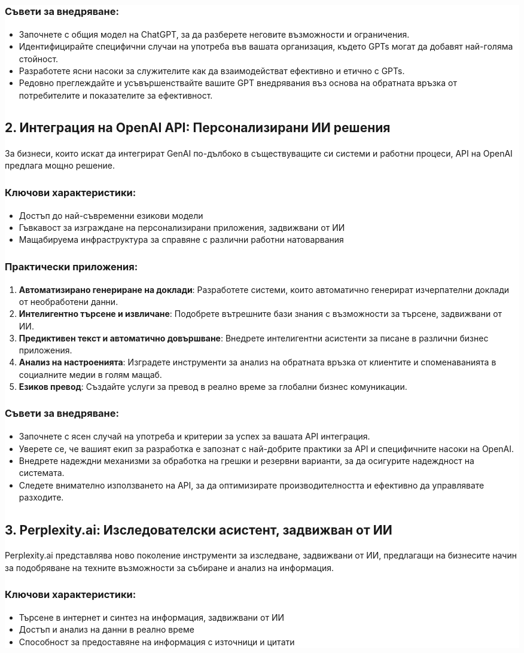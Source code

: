 ### Съвети за внедряване:
- Започнете с общия модел на ChatGPT, за да разберете неговите възможности и ограничения.
- Идентифицирайте специфични случаи на употреба във вашата организация, където GPTs могат да добавят най-голяма стойност.
- Разработете ясни насоки за служителите как да взаимодействат ефективно и етично с GPTs.
- Редовно преглеждайте и усъвършенствайте вашите GPT внедрявания въз основа на обратната връзка от потребителите и показателите за ефективност.

## 2. Интеграция на OpenAI API: Персонализирани ИИ решения

За бизнеси, които искат да интегрират GenAI по-дълбоко в съществуващите си системи и работни процеси, API на OpenAI предлага мощно решение.

### Ключови характеристики:
- Достъп до най-съвременни езикови модели
- Гъвкавост за изграждане на персонализирани приложения, задвижвани от ИИ
- Мащабируема инфраструктура за справяне с различни работни натоварвания

### Практически приложения:
1. **Автоматизирано генериране на доклади**: Разработете системи, които автоматично генерират изчерпателни доклади от необработени данни.
2. **Интелигентно търсене и извличане**: Подобрете вътрешните бази знания с възможности за търсене, задвижвани от ИИ.
3. **Предиктивен текст и автоматично довършване**: Внедрете интелигентни асистенти за писане в различни бизнес приложения.
4. **Анализ на настроенията**: Изградете инструменти за анализ на обратната връзка от клиентите и споменаванията в социалните медии в голям мащаб.
5. **Езиков превод**: Създайте услуги за превод в реално време за глобални бизнес комуникации.

### Съвети за внедряване:
- Започнете с ясен случай на употреба и критерии за успех за вашата API интеграция.
- Уверете се, че вашият екип за разработка е запознат с най-добрите практики за API и специфичните насоки на OpenAI.
- Внедрете надеждни механизми за обработка на грешки и резервни варианти, за да осигурите надеждност на системата.
- Следете внимателно използването на API, за да оптимизирате производителността и ефективно да управлявате разходите.

## 3. Perplexity.ai: Изследователски асистент, задвижван от ИИ

Perplexity.ai представлява ново поколение инструменти за изследване, задвижвани от ИИ, предлагащи на бизнесите начин за подобряване на техните възможности за събиране и анализ на информация.

### Ключови характеристики:
- Търсене в интернет и синтез на информация, задвижвани от ИИ
- Достъп и анализ на данни в реално време
- Способност за предоставяне на информация с източници и цитати
